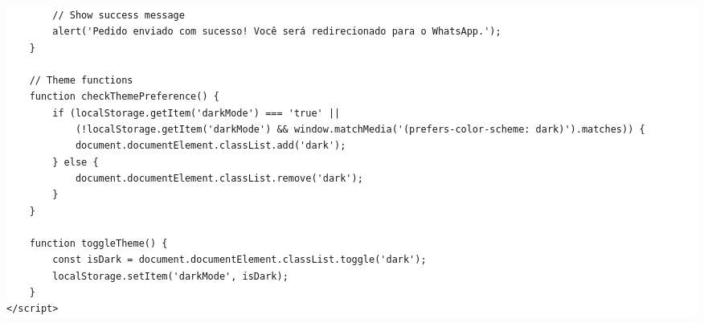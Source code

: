             // Show success message
            alert('Pedido enviado com sucesso! Você será redirecionado para o WhatsApp.');
        }

        // Theme functions
        function checkThemePreference() {
            if (localStorage.getItem('darkMode') === 'true' || 
                (!localStorage.getItem('darkMode') && window.matchMedia('(prefers-color-scheme: dark)').matches)) {
                document.documentElement.classList.add('dark');
            } else {
                document.documentElement.classList.remove('dark');
            }
        }

        function toggleTheme() {
            const isDark = document.documentElement.classList.toggle('dark');
            localStorage.setItem('darkMode', isDark);
        }
    </script>
</body>
</html>
